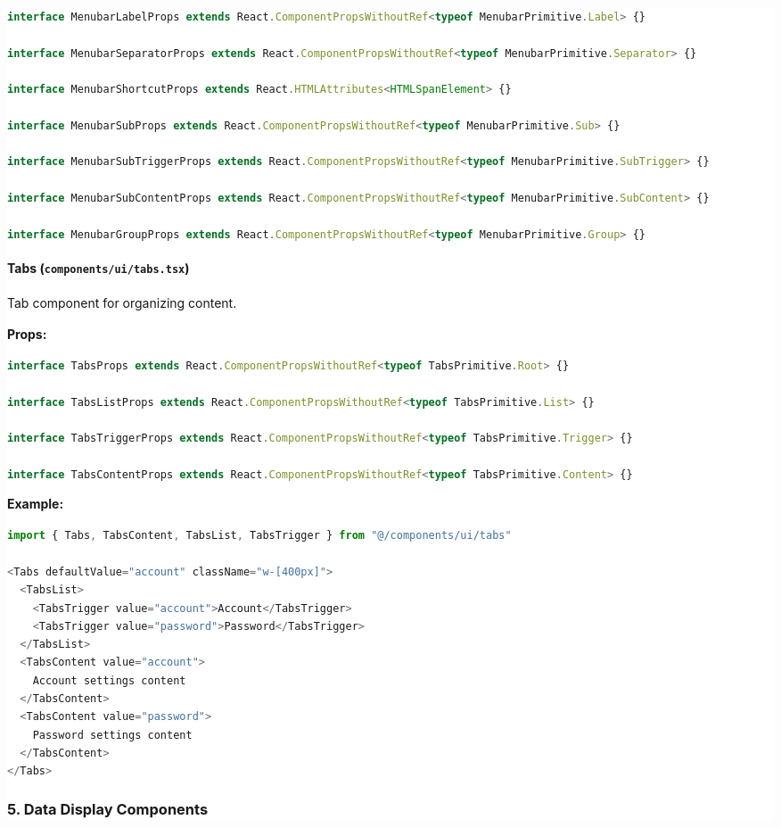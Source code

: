 ```typescript
interface MenubarLabelProps extends React.ComponentPropsWithoutRef<typeof MenubarPrimitive.Label> {}

interface MenubarSeparatorProps extends React.ComponentPropsWithoutRef<typeof MenubarPrimitive.Separator> {}

interface MenubarShortcutProps extends React.HTMLAttributes<HTMLSpanElement> {}

interface MenubarSubProps extends React.ComponentPropsWithoutRef<typeof MenubarPrimitive.Sub> {}

interface MenubarSubTriggerProps extends React.ComponentPropsWithoutRef<typeof MenubarPrimitive.SubTrigger> {}

interface MenubarSubContentProps extends React.ComponentPropsWithoutRef<typeof MenubarPrimitive.SubContent> {}

interface MenubarGroupProps extends React.ComponentPropsWithoutRef<typeof MenubarPrimitive.Group> {}
```

#### Tabs (`components/ui/tabs.tsx`)
Tab component for organizing content.

**Props:**
```typescript
interface TabsProps extends React.ComponentPropsWithoutRef<typeof TabsPrimitive.Root> {}

interface TabsListProps extends React.ComponentPropsWithoutRef<typeof TabsPrimitive.List> {}

interface TabsTriggerProps extends React.ComponentPropsWithoutRef<typeof TabsPrimitive.Trigger> {}

interface TabsContentProps extends React.ComponentPropsWithoutRef<typeof TabsPrimitive.Content> {}
```

**Example:**
```typescript
import { Tabs, TabsContent, TabsList, TabsTrigger } from "@/components/ui/tabs"

<Tabs defaultValue="account" className="w-[400px]">
  <TabsList>
    <TabsTrigger value="account">Account</TabsTrigger>
    <TabsTrigger value="password">Password</TabsTrigger>
  </TabsList>
  <TabsContent value="account">
    Account settings content
  </TabsContent>
  <TabsContent value="password">
    Password settings content
  </TabsContent>
</Tabs>
```

### 5. Data Display Components

